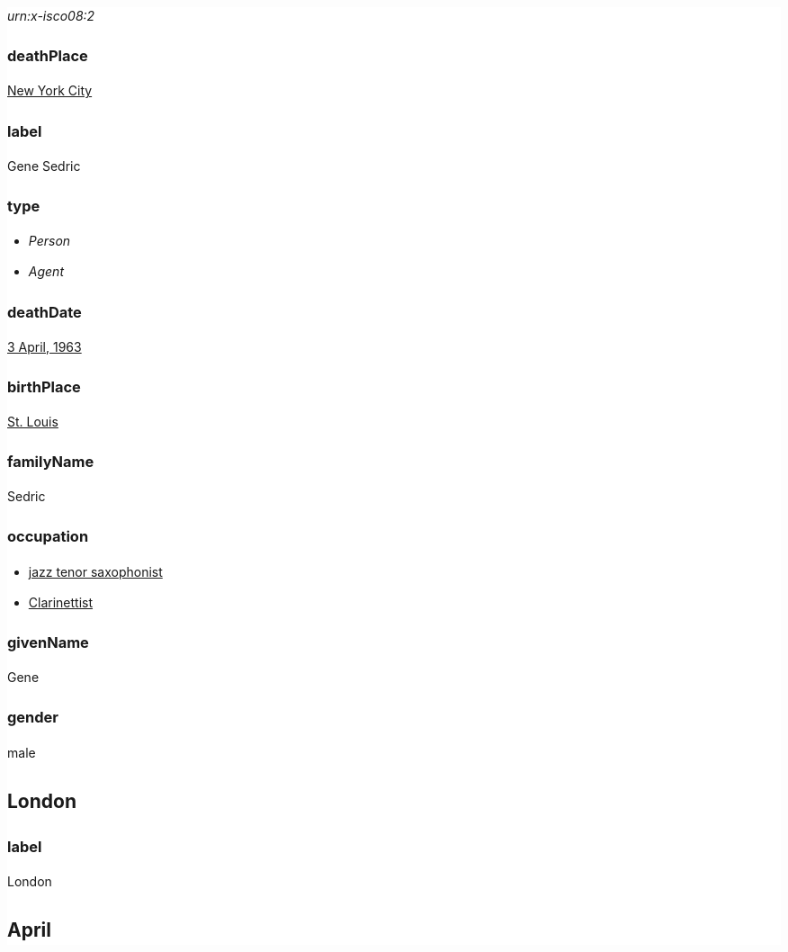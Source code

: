 
*urn:x-isco08:2*

### deathPlace


[New York City](#New-York-City)

### label


Gene Sedric

### type

 - *Person*

 - *Agent*

### deathDate


[3 April, 1963](#3-April-1963)

### birthPlace


[St. Louis](#St.-Louis)

### familyName


Sedric

### occupation

 - [jazz tenor saxophonist](#jazz-tenor-saxophonist)

 - [Clarinettist](#Clarinettist)

### givenName


Gene

### gender


male

## London

### label


London

## April
